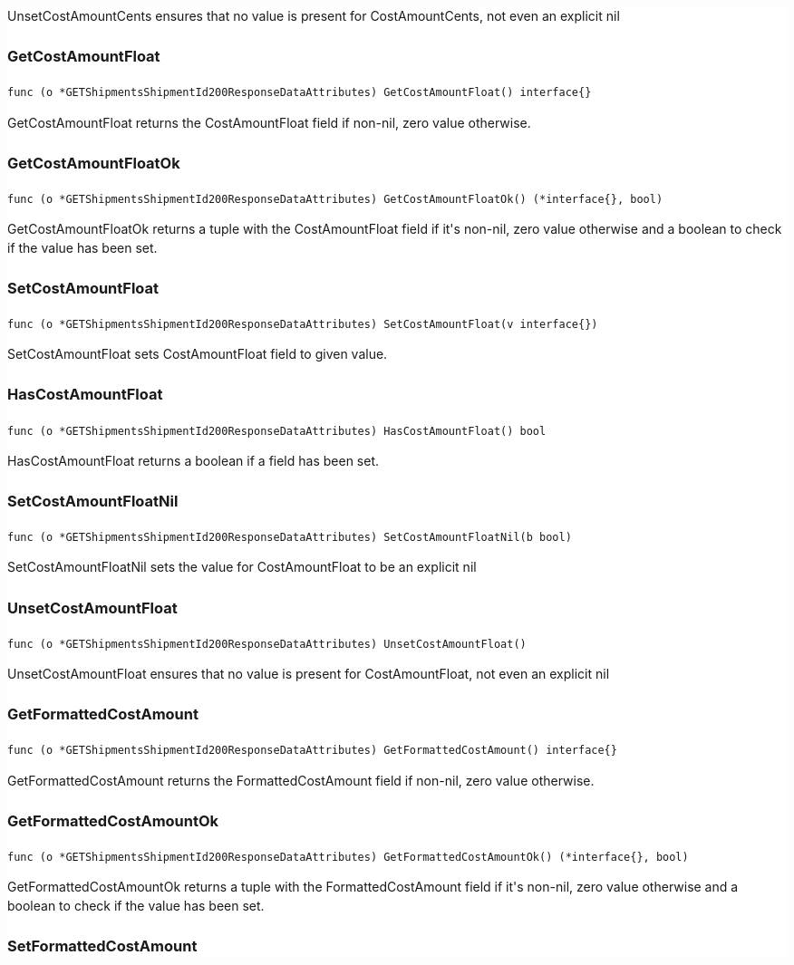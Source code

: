 UnsetCostAmountCents ensures that no value is present for CostAmountCents, not even an explicit nil
### GetCostAmountFloat

`func (o *GETShipmentsShipmentId200ResponseDataAttributes) GetCostAmountFloat() interface{}`

GetCostAmountFloat returns the CostAmountFloat field if non-nil, zero value otherwise.

### GetCostAmountFloatOk

`func (o *GETShipmentsShipmentId200ResponseDataAttributes) GetCostAmountFloatOk() (*interface{}, bool)`

GetCostAmountFloatOk returns a tuple with the CostAmountFloat field if it's non-nil, zero value otherwise
and a boolean to check if the value has been set.

### SetCostAmountFloat

`func (o *GETShipmentsShipmentId200ResponseDataAttributes) SetCostAmountFloat(v interface{})`

SetCostAmountFloat sets CostAmountFloat field to given value.

### HasCostAmountFloat

`func (o *GETShipmentsShipmentId200ResponseDataAttributes) HasCostAmountFloat() bool`

HasCostAmountFloat returns a boolean if a field has been set.

### SetCostAmountFloatNil

`func (o *GETShipmentsShipmentId200ResponseDataAttributes) SetCostAmountFloatNil(b bool)`

 SetCostAmountFloatNil sets the value for CostAmountFloat to be an explicit nil

### UnsetCostAmountFloat
`func (o *GETShipmentsShipmentId200ResponseDataAttributes) UnsetCostAmountFloat()`

UnsetCostAmountFloat ensures that no value is present for CostAmountFloat, not even an explicit nil
### GetFormattedCostAmount

`func (o *GETShipmentsShipmentId200ResponseDataAttributes) GetFormattedCostAmount() interface{}`

GetFormattedCostAmount returns the FormattedCostAmount field if non-nil, zero value otherwise.

### GetFormattedCostAmountOk

`func (o *GETShipmentsShipmentId200ResponseDataAttributes) GetFormattedCostAmountOk() (*interface{}, bool)`

GetFormattedCostAmountOk returns a tuple with the FormattedCostAmount field if it's non-nil, zero value otherwise
and a boolean to check if the value has been set.

### SetFormattedCostAmount

